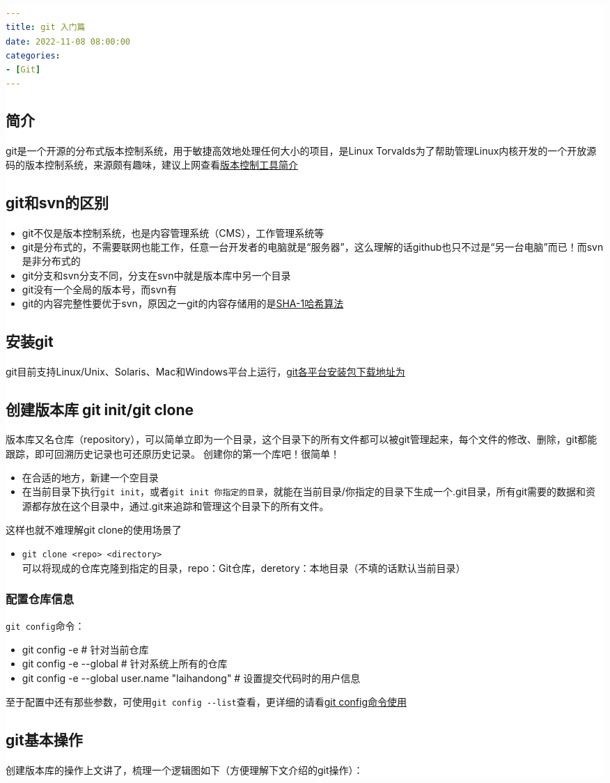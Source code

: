 ```yaml
---
title: git 入门篇
date: 2022-11-08 08:00:00
categories: 
- [Git]
---
```




## 简介

git是一个开源的分布式版本控制系统，用于敏捷高效地处理任何大小的项目，是Linux Torvalds为了帮助管理Linux内核开发的一个开放源码的版本控制系统，来源颇有趣味，建议上网查看[版本控制工具简介](https://cloud.tencent.com/developer/article/1184654)

## git和svn的区别
+ git不仅是版本控制系统，也是内容管理系统（CMS），工作管理系统等
+ git是分布式的，不需要联网也能工作，任意一台开发者的电脑就是“服务器”，这么理解的话github也只不过是“另一台电脑”而已！而svn是非分布式的
+ git分支和svn分支不同，分支在svn中就是版本库中另一个目录
+ git没有一个全局的版本号，而svn有
+ git的内容完整性要优于svn，原因之一git的内容存储用的是[SHA-1哈希算法](https://zhuanlan.zhihu.com/p/404396915)

## 安装git
git目前支持Linux/Unix、Solaris、Mac和Windows平台上运行，[git各平台安装包下载地址为](http://git-scm.com/downloads)


## 创建版本库 git init/git clone
版本库又名仓库（repository），可以简单立即为一个目录，这个目录下的所有文件都可以被git管理起来，每个文件的修改、删除，git都能跟踪，即可回溯历史记录也可还原历史记录。
创建你的第一个库吧！很简单！
+ 在合适的地方，新建一个空目录
+ 在当前目录下执行`git init`，或者`git init 你指定的目录`，就能在当前目录/你指定的目录下生成一个.git目录，所有git需要的数据和资源都存放在这个目录中，通过.git来追踪和管理这个目录下的所有文件。

这样也就不难理解git clone的使用场景了
+ `git clone <repo> <directory>`可以将现成的仓库克隆到指定的目录，repo：Git仓库，deretory：本地目录（不填的话默认当前目录）

### 配置仓库信息
`git config`命令：
+ git config -e  # 针对当前仓库
+ git config -e --global  # 针对系统上所有的仓库
+ git config -e --global user.name "laihandong"  # 设置提交代码时的用户信息

至于配置中还有那些参数，可使用`git config --list`查看，更详细的请看[git config命令使用](https://zhuanlan.zhihu.com/p/6467410)



## git基本操作
创建版本库的操作上文讲了，梳理一个逻辑图如下（方便理解下文介绍的git操作）：